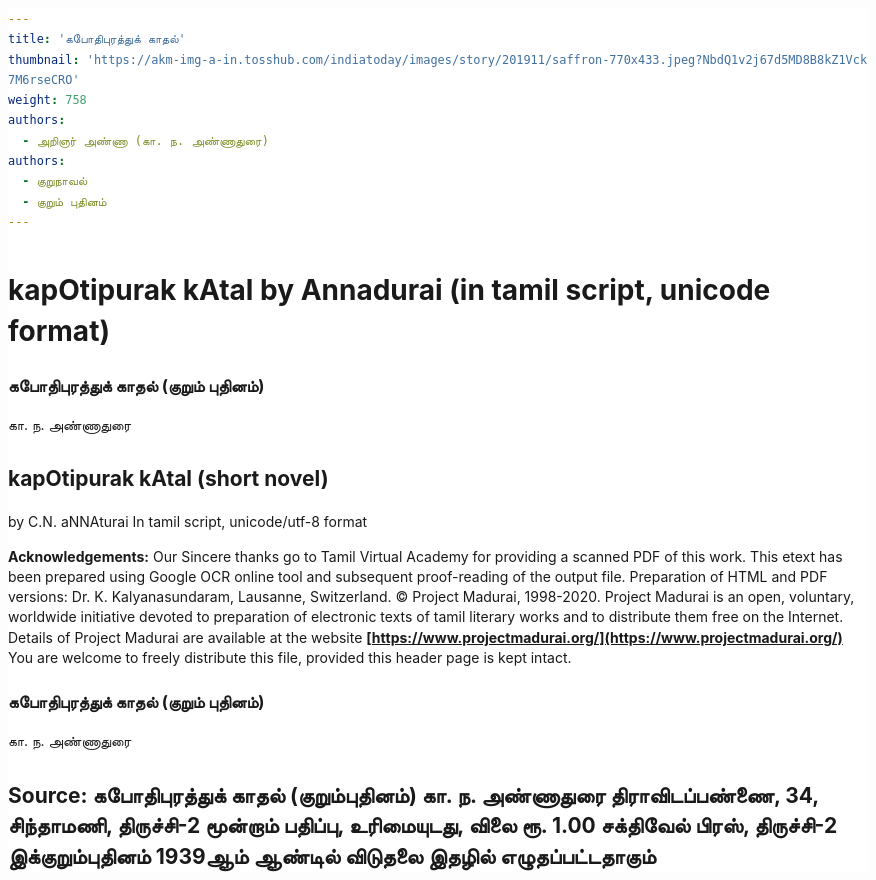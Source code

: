 ```yaml
---
title: 'கபோதிபுரத்துக் காதல்'
thumbnail: 'https://akm-img-a-in.tosshub.com/indiatoday/images/story/201911/saffron-770x433.jpeg?NbdQ1v2j67d5MD8B8kZ1Vck7M6rseCRO'
weight: 758
authors:
  - அறிஞர் அண்ணா (கா. ந. அண்ணாதுரை)
authors:
  - குறுநாவல்
  - குறும் புதினம்
---
```


# kapOtipurak kAtal by Annadurai (in tamil script, unicode format)



### கபோதிபுரத்துக் காதல் (குறும் புதினம்)
கா. ந. அண்ணாதுரை

## kapOtipurak kAtal (short novel)
by C.N. aNNAturai
In tamil script, unicode/utf-8 format

**Acknowledgements:**
Our Sincere thanks go to Tamil Virtual Academy for providing a scanned PDF of this work.
This etext has been prepared using Google OCR online tool and subsequent proof-reading of the output file.
Preparation of HTML and PDF versions: Dr. K. Kalyanasundaram, Lausanne, Switzerland.
© Project Madurai, 1998-2020.
Project Madurai is an open, voluntary, worldwide initiative devoted to preparation
of electronic texts of tamil literary works and to distribute them free on the Internet.
Details of Project Madurai are available at the website
**[https://www.projectmadurai.org/](https://www.projectmadurai.org/)**
You are welcome to freely distribute this file, provided this header page is kept intact.

### கபோதிபுரத்துக் காதல் (குறும் புதினம்)
கா. ந. அண்ணாதுரை

**Source:**
கபோதிபுரத்துக் காதல் (குறும்புதினம்)
கா. ந. அண்ணாதுரை
திராவிடப்பண்ணை,
34, சிந்தாமணி, திருச்சி-2
மூன்றாம் பதிப்பு, உரிமையுடது, விலை ரூ. 1.00
சக்திவேல் பிரஸ், திருச்சி-2
இக்குறும்புதினம் 1939ஆம் ஆண்டில் விடுதலை இதழில் எழுதப்பட்டதாகும்
-----------------------
